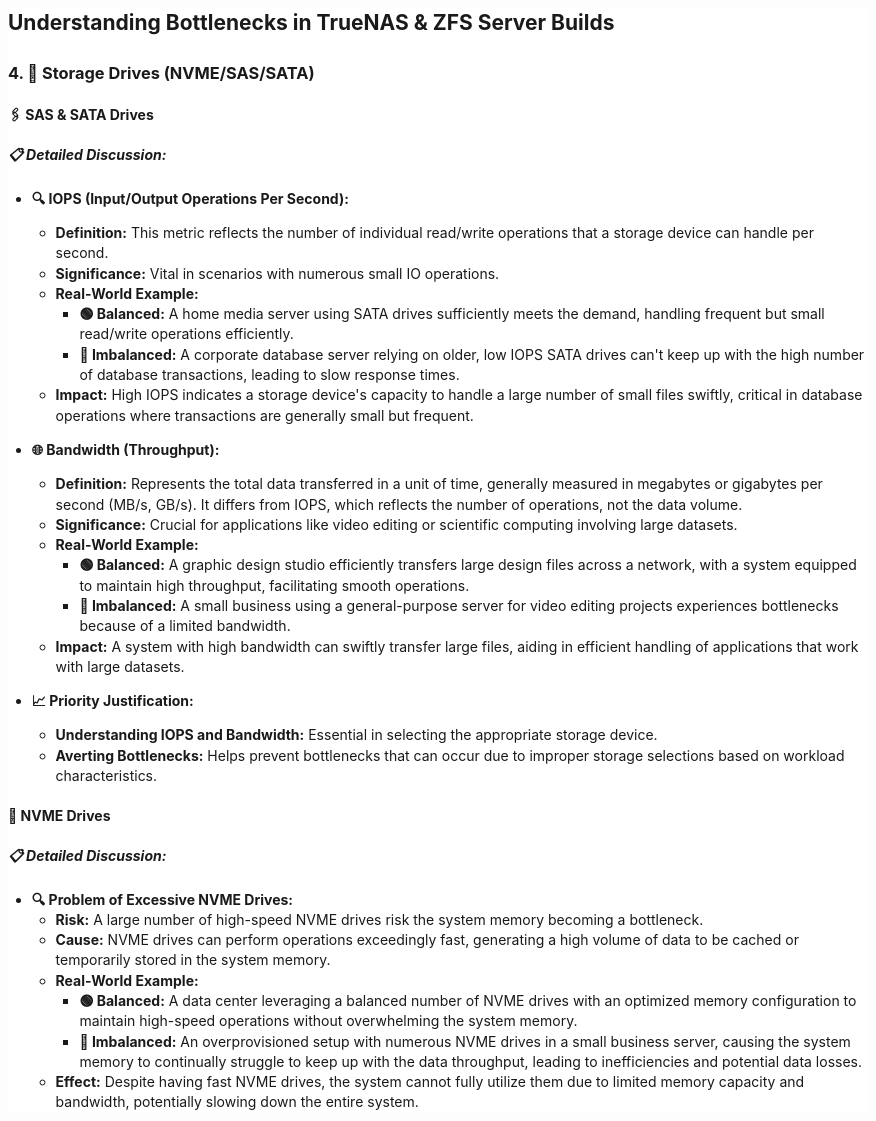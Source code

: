 ## Understanding Bottlenecks in TrueNAS & ZFS Server Builds

### 4. 🚀 Storage Drives (NVME/SAS/SATA)

#### 🖇️ SAS & SATA Drives

##### 📋 Detailed Discussion:

- **🔍 IOPS (Input/Output Operations Per Second):**
  - **Definition:** This metric reflects the number of individual read/write operations that a storage device can handle per second. 
  - **Significance:** Vital in scenarios with numerous small IO operations.
  - **Real-World Example:** 
      - **🟢 Balanced:** A home media server using SATA drives sufficiently meets the demand, handling frequent but small read/write operations efficiently.
      - **🔴 Imbalanced:** A corporate database server relying on older, low IOPS SATA drives can't keep up with the high number of database transactions, leading to slow response times.
  - **Impact:** High IOPS indicates a storage device's capacity to handle a large number of small files swiftly, critical in database operations where transactions are generally small but frequent.

- **🌐 Bandwidth (Throughput):**
  - **Definition:** Represents the total data transferred in a unit of time, generally measured in megabytes or gigabytes per second (MB/s, GB/s). It differs from IOPS, which reflects the number of operations, not the data volume.
  - **Significance:** Crucial for applications like video editing or scientific computing involving large datasets.
  - **Real-World Example:** 
      - **🟢 Balanced:** A graphic design studio efficiently transfers large design files across a network, with a system equipped to maintain high throughput, facilitating smooth operations.
      - **🔴 Imbalanced:** A small business using a general-purpose server for video editing projects experiences bottlenecks because of a limited bandwidth.
  - **Impact:** A system with high bandwidth can swiftly transfer large files, aiding in efficient handling of applications that work with large datasets.

- **📈 Priority Justification:**
  - **Understanding IOPS and Bandwidth:** Essential in selecting the appropriate storage device.
  - **Averting Bottlenecks:** Helps prevent bottlenecks that can occur due to improper storage selections based on workload characteristics.

#### 🚄 NVME Drives

##### 📋 Detailed Discussion:

- **🔍 Problem of Excessive NVME Drives:**
  - **Risk:** A large number of high-speed NVME drives risk the system memory becoming a bottleneck.
  - **Cause:** NVME drives can perform operations exceedingly fast, generating a high volume of data to be cached or temporarily stored in the system memory.
  - **Real-World Example:** 
      - **🟢 Balanced:** A data center leveraging a balanced number of NVME drives with an optimized memory configuration to maintain high-speed operations without overwhelming the system memory.
      - **🔴 Imbalanced:** An overprovisioned setup with numerous NVME drives in a small business server, causing the system memory to continually struggle to keep up with the data throughput, leading to inefficiencies and potential data losses.
  - **Effect:** Despite having fast NVME drives, the system cannot fully utilize them due to limited memory capacity and bandwidth, potentially slowing down the entire system.
